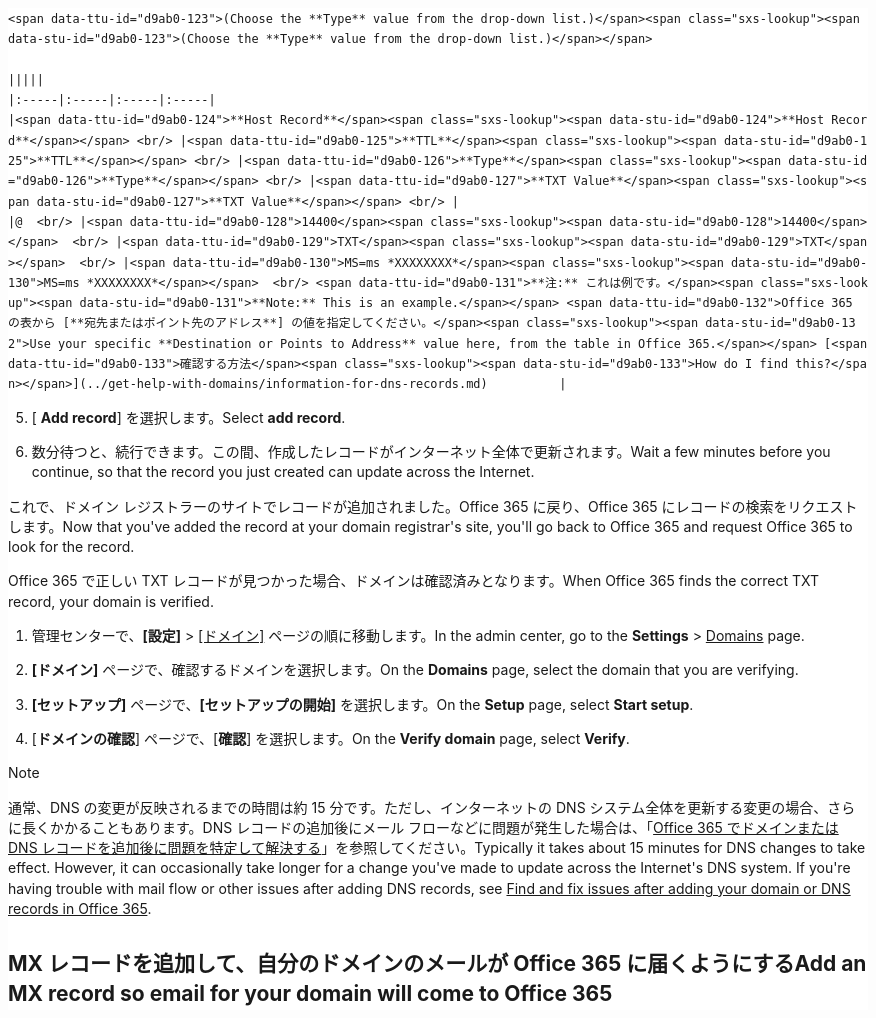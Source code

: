     <span data-ttu-id="d9ab0-123">(Choose the **Type** value from the drop-down list.)</span><span class="sxs-lookup"><span data-stu-id="d9ab0-123">(Choose the **Type** value from the drop-down list.)</span></span> 
    
    |||||
    |:-----|:-----|:-----|:-----|
    |<span data-ttu-id="d9ab0-124">**Host Record**</span><span class="sxs-lookup"><span data-stu-id="d9ab0-124">**Host Record**</span></span> <br/> |<span data-ttu-id="d9ab0-125">**TTL**</span><span class="sxs-lookup"><span data-stu-id="d9ab0-125">**TTL**</span></span> <br/> |<span data-ttu-id="d9ab0-126">**Type**</span><span class="sxs-lookup"><span data-stu-id="d9ab0-126">**Type**</span></span> <br/> |<span data-ttu-id="d9ab0-127">**TXT Value**</span><span class="sxs-lookup"><span data-stu-id="d9ab0-127">**TXT Value**</span></span> <br/> |
    |@  <br/> |<span data-ttu-id="d9ab0-128">14400</span><span class="sxs-lookup"><span data-stu-id="d9ab0-128">14400</span></span>  <br/> |<span data-ttu-id="d9ab0-129">TXT</span><span class="sxs-lookup"><span data-stu-id="d9ab0-129">TXT</span></span>  <br/> |<span data-ttu-id="d9ab0-130">MS=ms *XXXXXXXX*</span><span class="sxs-lookup"><span data-stu-id="d9ab0-130">MS=ms *XXXXXXXX*</span></span>  <br/> <span data-ttu-id="d9ab0-131">**注:** これは例です。</span><span class="sxs-lookup"><span data-stu-id="d9ab0-131">**Note:** This is an example.</span></span> <span data-ttu-id="d9ab0-132">Office 365 の表から [**宛先またはポイント先のアドレス**] の値を指定してください。</span><span class="sxs-lookup"><span data-stu-id="d9ab0-132">Use your specific **Destination or Points to Address** value here, from the table in Office 365.</span></span> [<span data-ttu-id="d9ab0-133">確認する方法</span><span class="sxs-lookup"><span data-stu-id="d9ab0-133">How do I find this?</span></span>](../get-help-with-domains/information-for-dns-records.md)          |
   
5. <span data-ttu-id="d9ab0-134">[ **Add record**] を選択します。</span><span class="sxs-lookup"><span data-stu-id="d9ab0-134">Select **add record**.</span></span>
    
6. <span data-ttu-id="d9ab0-135">数分待つと、続行できます。この間、作成したレコードがインターネット全体で更新されます。</span><span class="sxs-lookup"><span data-stu-id="d9ab0-135">Wait a few minutes before you continue, so that the record you just created can update across the Internet.</span></span>
    
<span data-ttu-id="d9ab0-136">これで、ドメイン レジストラーのサイトでレコードが追加されました。Office 365 に戻り、Office 365 にレコードの検索をリクエストします。</span><span class="sxs-lookup"><span data-stu-id="d9ab0-136">Now that you've added the record at your domain registrar's site, you'll go back to Office 365 and request Office 365 to look for the record.</span></span>
  
<span data-ttu-id="d9ab0-137">Office 365 で正しい TXT レコードが見つかった場合、ドメインは確認済みとなります。</span><span class="sxs-lookup"><span data-stu-id="d9ab0-137">When Office 365 finds the correct TXT record, your domain is verified.</span></span>
  
1. <span data-ttu-id="d9ab0-138">管理センターで、**[設定]** \> <a href="https://go.microsoft.com/fwlink/p/?linkid=834818" target="_blank">[ドメイン]</a> ページの順に移動します。</span><span class="sxs-lookup"><span data-stu-id="d9ab0-138">In the admin center, go to the **Settings** \> <a href="https://go.microsoft.com/fwlink/p/?linkid=834818" target="_blank">Domains</a> page.</span></span>

    
2. <span data-ttu-id="d9ab0-139">**[ドメイン]** ページで、確認するドメインを選択します。</span><span class="sxs-lookup"><span data-stu-id="d9ab0-139">On the **Domains** page, select the domain that you are verifying.</span></span> 
    
3. <span data-ttu-id="d9ab0-140">**[セットアップ]** ページで、**[セットアップの開始]** を選択します。</span><span class="sxs-lookup"><span data-stu-id="d9ab0-140">On the **Setup** page, select **Start setup**.</span></span>
    
4. <span data-ttu-id="d9ab0-141">[**ドメインの確認**] ページで、[**確認**] を選択します。</span><span class="sxs-lookup"><span data-stu-id="d9ab0-141">On the **Verify domain** page, select **Verify**.</span></span>
    
> [!NOTE]
> <span data-ttu-id="d9ab0-p106">通常、DNS の変更が反映されるまでの時間は約 15 分です。ただし、インターネットの DNS システム全体を更新する変更の場合、さらに長くかかることもあります。DNS レコードの追加後にメール フローなどに問題が発生した場合は、「[Office 365 でドメインまたは DNS レコードを追加後に問題を特定して解決する](../get-help-with-domains/find-and-fix-issues.md)」を参照してください。</span><span class="sxs-lookup"><span data-stu-id="d9ab0-p106">Typically it takes about 15 minutes for DNS changes to take effect. However, it can occasionally take longer for a change you've made to update across the Internet's DNS system. If you're having trouble with mail flow or other issues after adding DNS records, see [Find and fix issues after adding your domain or DNS records in Office 365](../get-help-with-domains/find-and-fix-issues.md).</span></span> 
  
## <a name="add-an-mx-record-so-email-for-your-domain-will-come-to-office-365"></a><span data-ttu-id="d9ab0-145">MX レコードを追加して、自分のドメインのメールが Office 365 に届くようにする</span><span class="sxs-lookup"><span data-stu-id="d9ab0-145">Add an MX record so email for your domain will come to Office 365</span></span>
<span data-ttu-id="d9ab0-146"><a name="BKMK_add_MX"> </a></span><span class="sxs-lookup"><span data-stu-id="d9ab0-146"><a name="BKMK_add_MX"> </a></span></span>
